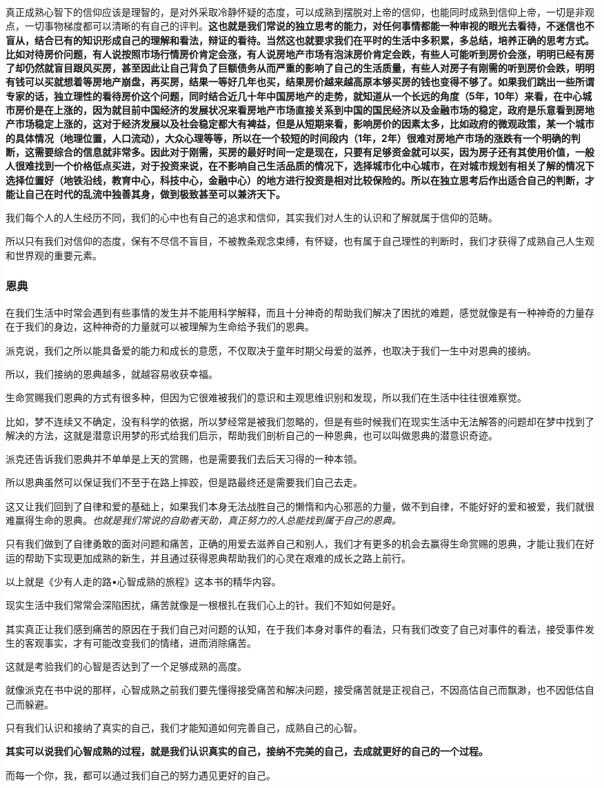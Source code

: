 真正成熟心智下的信仰应该是理智的，是对外采取冷静怀疑的态度，可以成熟到摆脱对上帝的信仰，也能同时成熟到信仰上帝，一切是非观点，一切事物梯度都可以清晰的有自己的评判。**这也就是我们常说的独立思考的能力，对任何事情都能一种审视的眼光去看待，不迷信也不盲从，结合已有的知识形成自己的理解和看法，辩证的看待。当然这也就要求我们在平时的生活中多积累，多总结，培养正确的思考方式。比如对待房价问题，有人说按照市场行情房价肯定会涨，有人说房地产市场有泡沫房价肯定会跌，有些人可能听到房价会涨，明明已经有房了却仍然就盲目跟风买房，甚至因此让自己背负了巨额债务从而严重的影响了自己的生活质量，有些人对房子有刚需的听到房价会跌，明明有钱可以买就想着等房地产崩盘，再买房，结果一等好几年也买，结果房价越来越高原本够买房的钱也变得不够了。如果我们跳出一些所谓专家的话，独立理性的看待房价这个问题，同时结合近几十年中国房地产的走势，就知道从一个长远的角度（5年，10年）来看，在中心城市房价是在上涨的，因为就目前中国经济的发展状况来看房地产市场直接关系到中国的国民经济以及金融市场的稳定，政府是乐意看到房地产市场稳定上涨的，这对于经济发展以及社会稳定都大有裨益，但是从短期来看，影响房价的因素太多，比如政府的微观政策，某一个城市的具体情况（地理位置，人口流动），大众心理等等，所以在一个较短的时间段内（1年，2年）很难对房地产市场的涨跌有一个明确的判断，这需要综合的信息就非常多。因此对于刚需，买房的最好时间一定是现在，只要有足够资金就可以买，因为房子还有其使用价值，一般人很难找到一个价格低点买进，对于投资来说，在不影响自己生活品质的情况下，选择城市化中心城市，在对城市规划有相关了解的情况下选择位置好（地铁沿线，教育中心，科技中心，金融中心）的地方进行投资是相对比较保险的。所以在独立思考后作出适合自己的判断，才能让自己在时代的乱流中独善其身，做到极致甚至可以兼济天下。**

我们每个人的人生经历不同，我们的心中也有自己的追求和信仰，其实我们对人生的认识和了解就属于信仰的范畴。

所以只有我们对信仰的态度，保有不尽信不盲目，不被教条观念束缚，有怀疑，也有属于自己理性的判断时，我们才获得了成熟自己人生观和世界观的重要元素。

### 恩典

在我们生活中时常会遇到有些事情的发生并不能用科学解释，而且十分神奇的帮助我们解决了困扰的难题，感觉就像是有一种神奇的力量存在于我们的身边，这种神奇的力量就可以被理解为生命给予我们的恩典。

派克说，我们之所以能具备爱的能力和成长的意愿，不仅取决于童年时期父母爱的滋养，也取决于我们一生中对恩典的接纳。

所以，我们接纳的恩典越多，就越容易收获幸福。

生命赏赐我们恩典的方式有很多种，但因为它很难被我们的意识和主观思维识别和发现，所以我们在生活中往往很难察觉。

比如，梦不连续又不确定，没有科学的依据，所以梦经常是被我们忽略的，但是有些时候我们在现实生活中无法解答的问题却在梦中找到了解决的方法，这就是潜意识用梦的形式给我们启示，帮助我们剖析自己的一种恩典，也可以叫做恩典的潜意识奇迹。

派克还告诉我们恩典并不单单是上天的赏赐，也是需要我们去后天习得的一种本领。

所以恩典虽然可以保证我们不至于在路上摔跤，但是路最终还是需要我们自己去走。

这又让我们回到了自律和爱的基础上，如果我们本身无法战胜自己的懒惰和内心邪恶的力量，做不到自律，不能好好的爱和被爱，我们就很难赢得生命的恩典。*也就是我们常说的自助者天助，真正努力的人总能找到属于自己的恩典。*

只有我们做到了自律勇敢的面对问题和痛苦，正确的用爱去滋养自己和别人，我们才有更多的机会去赢得生命赏赐的恩典，才能让我们在好运的帮助下实现更加成熟的新生，并且通过获得恩典帮助我们的心灵在艰难的成长之路上前行。

以上就是《少有人走的路•心智成熟的旅程》这本书的精华内容。

现实生活中我们常常会深陷困扰，痛苦就像是一根根扎在我们心上的针。我们不知如何是好。

其实真正让我们感到痛苦的原因在于我们自己对问题的认知，在于我们本身对事件的看法，只有我们改变了自己对事件的看法，接受事件发生的客观事实，才有可能改变我们的情绪，进而消除痛苦。

这就是考验我们的心智是否达到了一个足够成熟的高度。

就像派克在书中说的那样，心智成熟之前我们要先懂得接受痛苦和解决问题，接受痛苦就是正视自己，不因高估自己而飘渺，也不因低估自己而躲避。

只有我们认识和接纳了真实的自己，我们才能知道如何完善自己，成熟自己的心智。

**其实可以说我们心智成熟的过程，就是我们认识真实的自己，接纳不完美的自己，去成就更好的自己的一个过程。**

而每一个你，我，都可以通过我们自己的努力遇见更好的自己。